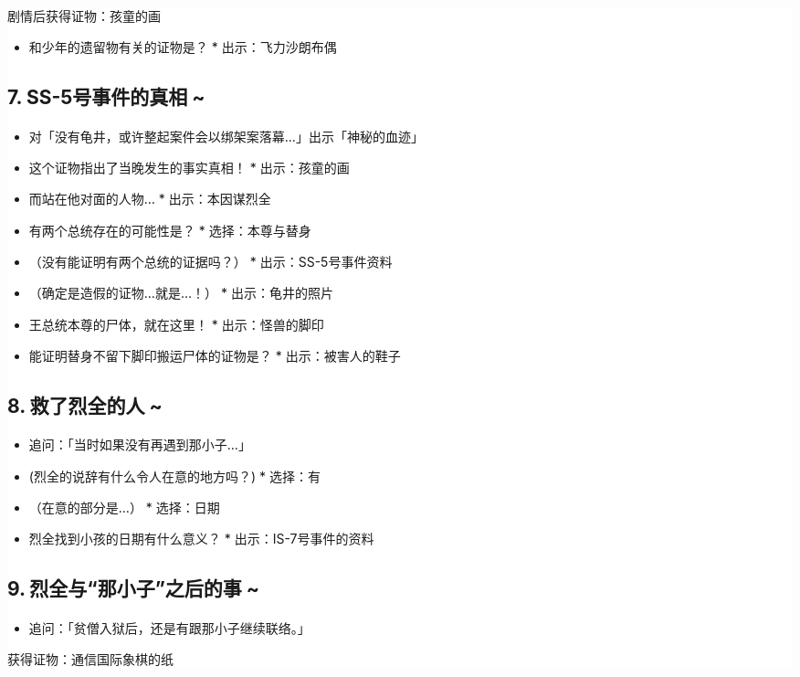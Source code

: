  

剧情后获得证物：孩童的画

 

* 和少年的遗留物有关的证物是？ * 出示：飞力沙朗布偶

 

## 7. SS-5号事件的真相 ~


* 对「没有龟井，或许整起案件会以绑架案落幕…」出示「神秘的血迹」

 

* 这个证物指出了当晚发生的事实真相！ * 出示：孩童的画

 

* 而站在他对面的人物… * 出示：本因谋烈全

 

* 有两个总统存在的可能性是？ * 选择：本尊与替身

 

* （没有能证明有两个总统的证据吗？） * 出示：SS-5号事件资料

 

* （确定是造假的证物…就是…！） * 出示：龟井的照片

 

* 王总统本尊的尸体，就在这里！ * 出示：怪兽的脚印


 

* 能证明替身不留下脚印搬运尸体的证物是？ * 出示：被害人的鞋子


 

## 8. 救了烈全的人 ~

* 追问：「当时如果没有再遇到那小子…」

 

* (烈全的说辞有什么令人在意的地方吗？) * 选择：有

 

* （在意的部分是…） * 选择：日期

 

* 烈全找到小孩的日期有什么意义？ * 出示：IS-7号事件的资料

 

## 9. 烈全与“那小子”之后的事 ~

* 追问：「贫僧入狱后，还是有跟那小子继续联络。」

获得证物：通信国际象棋的纸
